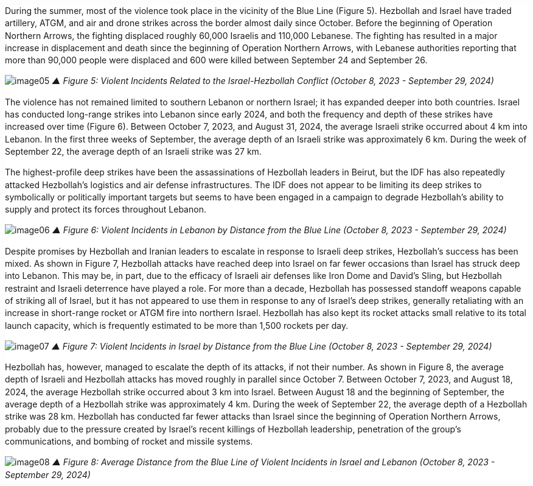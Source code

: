 During the summer, most of the violence took place in the vicinity of the Blue Line (Figure 5). Hezbollah and Israel have traded artillery, ATGM, and air and drone strikes across the border almost daily since October. Before the beginning of Operation Northern Arrows, the fighting displaced roughly 60,000 Israelis and 110,000 Lebanese. The fighting has resulted in a major increase in displacement and death since the beginning of Operation Northern Arrows, with Lebanese authorities reporting that more than 90,000 people were displaced and 600 were killed between September 24 and September 26.

![image05](https://i.imgur.com/hAyt9V8.png)
_▲ Figure 5: Violent Incidents Related to the Israel-Hezbollah Conflict (October 8, 2023 - September 29, 2024)_

The violence has not remained limited to southern Lebanon or northern Israel; it has expanded deeper into both countries. Israel has conducted long-range strikes into Lebanon since early 2024, and both the frequency and depth of these strikes have increased over time (Figure 6). Between October 7, 2023, and August 31, 2024, the average Israeli strike occurred about 4 km into Lebanon. In the first three weeks of September, the average depth of an Israeli strike was approximately 6 km. During the week of September 22, the average depth of an Israeli strike was 27 km.

The highest-profile deep strikes have been the assassinations of Hezbollah leaders in Beirut, but the IDF has also repeatedly attacked Hezbollah’s logistics and air defense infrastructures. The IDF does not appear to be limiting its deep strikes to symbolically or politically important targets but seems to have been engaged in a campaign to degrade Hezbollah’s ability to supply and protect its forces throughout Lebanon.

![image06](https://i.imgur.com/L5SGGWW.png)
_▲ Figure 6: Violent Incidents in Lebanon by Distance from the Blue Line (October 8, 2023 - September 29, 2024)_

Despite promises by Hezbollah and Iranian leaders to escalate in response to Israeli deep strikes, Hezbollah’s success has been mixed. As shown in Figure 7, Hezbollah attacks have reached deep into Israel on far fewer occasions than Israel has struck deep into Lebanon. This may be, in part, due to the efficacy of Israeli air defenses like Iron Dome and David’s Sling, but Hezbollah restraint and Israeli deterrence have played a role. For more than a decade, Hezbollah has possessed standoff weapons capable of striking all of Israel, but it has not appeared to use them in response to any of Israel’s deep strikes, generally retaliating with an increase in short-range rocket or ATGM fire into northern Israel. Hezbollah has also kept its rocket attacks small relative to its total launch capacity, which is frequently estimated to be more than 1,500 rockets per day.

![image07](https://i.imgur.com/plqnX8A.png)
_▲ Figure 7: Violent Incidents in Israel by Distance from the Blue Line (October 8, 2023 - September 29, 2024)_

Hezbollah has, however, managed to escalate the depth of its attacks, if not their number. As shown in Figure 8, the average depth of Israeli and Hezbollah attacks has moved roughly in parallel since October 7. Between October 7, 2023, and August 18, 2024, the average Hezbollah strike occurred about 3 km into Israel. Between August 18 and the beginning of September, the average depth of a Hezbollah strike was approximately 4 km. During the week of September 22, the average depth of a Hezbollah strike was 28 km. Hezbollah has conducted far fewer attacks than Israel since the beginning of Operation Northern Arrows, probably due to the pressure created by Israel’s recent killings of Hezbollah leadership, penetration of the group’s communications, and bombing of rocket and missile systems.

![image08](https://i.imgur.com/lkmGq7b.png)
_▲ Figure 8: Average Distance from the Blue Line of Violent Incidents in Israel and Lebanon (October 8, 2023 - September 29, 2024)_
